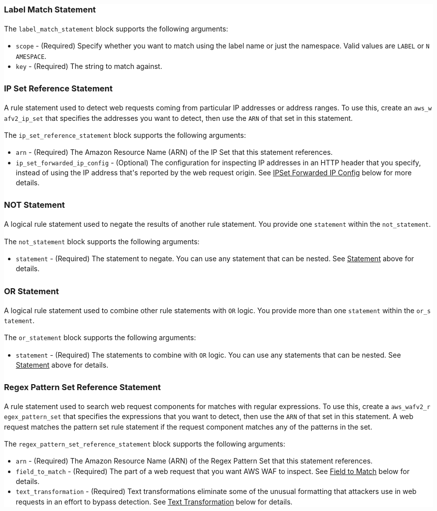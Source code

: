 ### Label Match Statement

The `label_match_statement` block supports the following arguments:

* `scope` - (Required) Specify whether you want to match using the label name or just the namespace. Valid values are `LABEL` or `NAMESPACE`.
* `key` - (Required) The string to match against.

### IP Set Reference Statement

A rule statement used to detect web requests coming from particular IP addresses or address ranges. To use this, create an `aws_wafv2_ip_set` that specifies the addresses you want to detect, then use the `ARN` of that set in this statement.

The `ip_set_reference_statement` block supports the following arguments:

* `arn` - (Required) The Amazon Resource Name (ARN) of the IP Set that this statement references.
* `ip_set_forwarded_ip_config` - (Optional) The configuration for inspecting IP addresses in an HTTP header that you specify, instead of using the IP address that's reported by the web request origin. See [IPSet Forwarded IP Config](#ipset-forwarded-ip-config) below for more details.

### NOT Statement

A logical rule statement used to negate the results of another rule statement. You provide one `statement` within the `not_statement`.

The `not_statement` block supports the following arguments:

* `statement` - (Required) The statement to negate. You can use any statement that can be nested. See [Statement](#statement) above for details.

### OR Statement

A logical rule statement used to combine other rule statements with `OR` logic. You provide more than one `statement` within the `or_statement`.

The `or_statement` block supports the following arguments:

* `statement` - (Required) The statements to combine with `OR` logic. You can use any statements that can be nested. See [Statement](#statement) above for details.

### Regex Pattern Set Reference Statement

A rule statement used to search web request components for matches with regular expressions. To use this, create a `aws_wafv2_regex_pattern_set` that specifies the expressions that you want to detect, then use the `ARN` of that set in this statement. A web request matches the pattern set rule statement if the request component matches any of the patterns in the set.

The `regex_pattern_set_reference_statement` block supports the following arguments:

* `arn` - (Required) The Amazon Resource Name (ARN) of the Regex Pattern Set that this statement references.
* `field_to_match` - (Required) The part of a web request that you want AWS WAF to inspect. See [Field to Match](#field-to-match) below for details.
* `text_transformation` - (Required) Text transformations eliminate some of the unusual formatting that attackers use in web requests in an effort to bypass detection. See [Text Transformation](#text-transformation) below for details.

